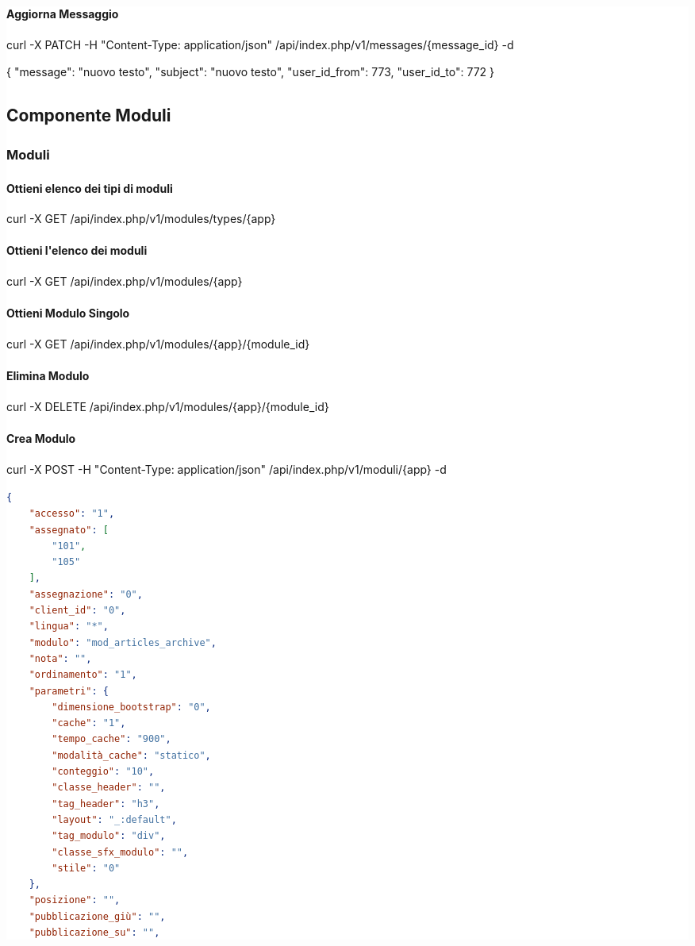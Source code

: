 #### Aggiorna Messaggio

curl -X PATCH -H "Content-Type: application/json"
/api/index.php/v1/messages/{message_id} -d

{
    "message": "nuovo testo",
    "subject": "nuovo testo",
    "user_id_from": 773,
    "user_id_to": 772
}

## Componente Moduli

### Moduli

#### Ottieni elenco dei tipi di moduli

curl -X GET /api/index.php/v1/modules/types/{app}

#### Ottieni l'elenco dei moduli

curl -X GET /api/index.php/v1/modules/{app}

#### Ottieni Modulo Singolo

curl -X GET /api/index.php/v1/modules/{app}/{module_id}

#### Elimina Modulo

curl -X DELETE /api/index.php/v1/modules/{app}/{module_id}

#### Crea Modulo

curl -X POST -H "Content-Type: application/json"
/api/index.php/v1/moduli/{app} -d

```json
{
    "accesso": "1",
    "assegnato": [
        "101",
        "105"
    ],
    "assegnazione": "0",
    "client_id": "0",
    "lingua": "*",
    "modulo": "mod_articles_archive",
    "nota": "",
    "ordinamento": "1",
    "parametri": {
        "dimensione_bootstrap": "0",
        "cache": "1",
        "tempo_cache": "900",
        "modalità_cache": "statico",
        "conteggio": "10",
        "classe_header": "",
        "tag_header": "h3",
        "layout": "_:default",
        "tag_modulo": "div",
        "classe_sfx_modulo": "",
        "stile": "0"
    },
    "posizione": "",
    "pubblicazione_giù": "",
    "pubblicazione_su": "",
```